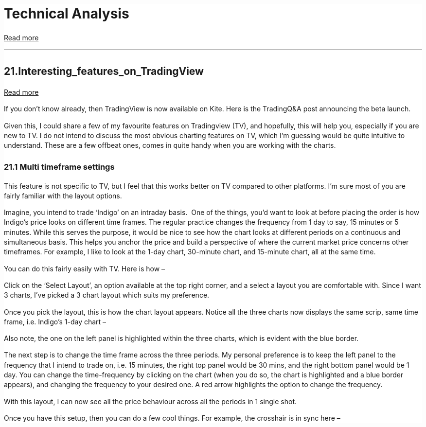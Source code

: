 # Technical Analysis

[Read more](https://zerodha.com/varsity/module/technical-analysis/)

---


## 21.Interesting_features_on_TradingView

[Read more](https://zerodha.com/varsity/chapter/interesting-features-on-tradingview/)

If you don’t know already, then TradingView is now available on Kite. Here is the  TradingQ&A post  announcing the beta launch.

Given this, I could share a few of my favourite features on Tradingview (TV), and hopefully, this will help you, especially if you are new to TV. I do not intend to discuss the most obvious charting features on TV, which I’m guessing would be quite intuitive to understand. These are a few offbeat ones, comes in quite handy when you are working with the charts.




### 21.1 Multi timeframe settings

This feature is not specific to TV, but I feel that this works better on TV compared to other platforms. I’m sure most of you are fairly familiar with the layout options.

Imagine, you intend to trade ‘Indigo’ on an intraday basis.  One of the things, you’d want to look at before placing the order is how Indigo’s price looks on different time frames. The regular practice changes the frequency from 1 day to say, 15 minutes or 5 minutes. While this serves the purpose, it would be nice to see how the chart looks at different periods on a continuous and simultaneous basis. This helps you anchor the price and build a perspective of where the current market price concerns other timeframes. For example, I like to look at the 1-day chart, 30-minute chart, and 15-minute chart, all at the same time.

You can do this fairly easily with TV. Here is how –

Click on the ‘Select Layout’, an option available at the top right corner, and a select a layout you are comfortable with. Since I want 3 charts, I’ve picked a 3 chart layout which suits my preference.

Once you pick the layout, this is how the chart layout appears. Notice all the three charts now displays the same scrip, same time frame, i.e. Indigo’s 1-day chart –

Also note, the one on the left panel is highlighted within the three charts, which is evident with the blue border.

The next step is to change the time frame across the three periods. My personal preference is to keep the left panel to the frequency that I intend to trade on, i.e. 15 minutes, the right top panel would be 30 mins, and the right bottom panel would be 1 day. You can change the time-frequency by clicking on the chart (when you do so, the chart is highlighted and a blue border appears), and changing the frequency to your desired one. A red arrow highlights the option to change the frequency.

With this layout, I can now see all the price behaviour across all the periods in 1 single shot.

Once you have this setup, then you can do a few cool things. For example, the crosshair is in sync here –
